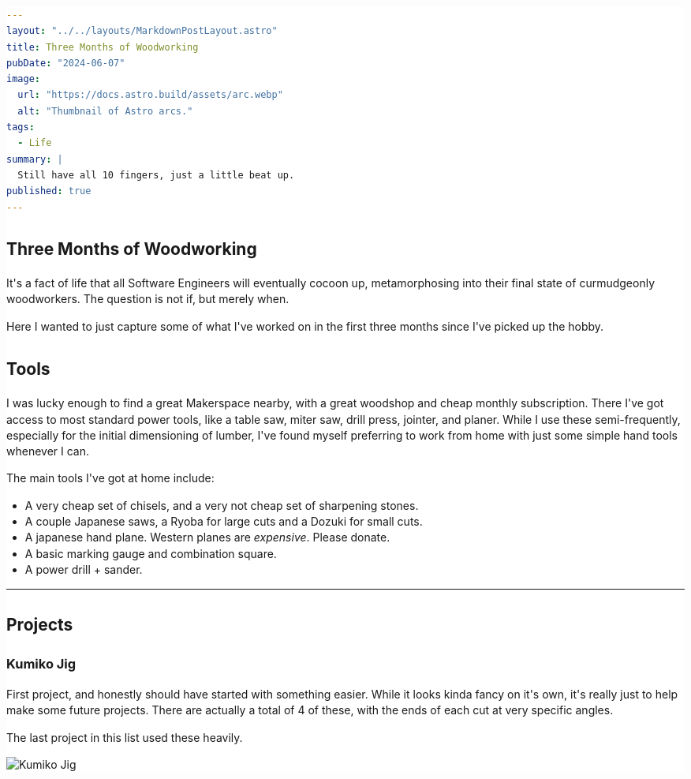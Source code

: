 ```yaml
---
layout: "../../layouts/MarkdownPostLayout.astro"
title: Three Months of Woodworking
pubDate: "2024-06-07"
image:
  url: "https://docs.astro.build/assets/arc.webp"
  alt: "Thumbnail of Astro arcs."
tags:
  - Life
summary: |
  Still have all 10 fingers, just a little beat up.
published: true
---
```


## Three Months of Woodworking

It's a fact of life that all Software Engineers will eventually cocoon up, metamorphosing into their final state of curmudgeonly woodworkers. The question is not if, but merely when.

Here I wanted to just capture some of what I've worked on in the first three months since I've picked up the hobby.

## Tools

I was lucky enough to find a great Makerspace nearby, with a great woodshop and cheap monthly subscription. There I've got access to most standard power tools, like a table saw, miter saw, drill press, jointer, and planer. While I use these semi-frequently, especially for the initial dimensioning of lumber, I've found myself preferring to work from home with just some simple hand tools whenever I can.

The main tools I've got at home include:

- A very cheap set of chisels, and a very not cheap set of sharpening stones.
- A couple Japanese saws, a Ryoba for large cuts and a Dozuki for small cuts.
- A japanese hand plane. Western planes are _expensive_. Please donate.
- A basic marking gauge and combination square.
- A power drill + sander.

---

## Projects

### Kumiko Jig

First project, and honestly should have started with something easier. While it looks kinda fancy on it's own, it's really just to help make some future projects. There are actually a total of 4 of these, with the ends of each cut at very specific angles.

The last project in this list used these heavily.

<img src="/images/woodworking/kumiko-jig.png" alt="Kumiko Jig" width="500"/>
